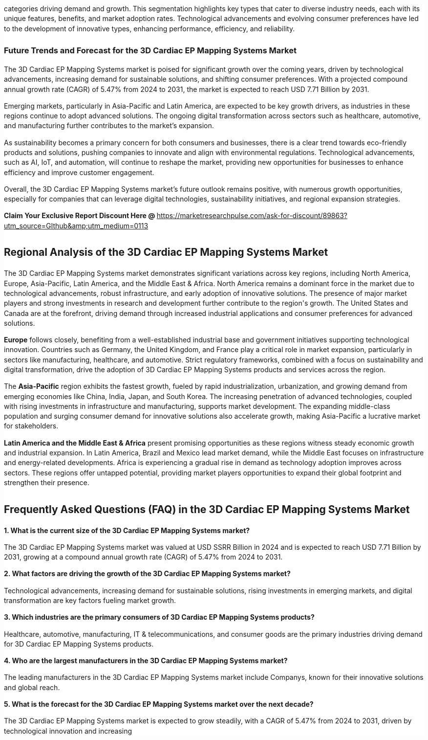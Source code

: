 categories driving demand and growth. This segmentation highlights key types that cater to diverse industry needs, each with its unique features, benefits, and market adoption rates. Technological advancements and evolving consumer preferences have led to the development of innovative types, enhancing performance, efficiency, and reliability.</p><h3>Future Trends and Forecast for the 3D Cardiac EP Mapping Systems Market</h3><p>The 3D Cardiac EP Mapping Systems market is poised for significant growth over the coming years, driven by technological advancements, increasing demand for sustainable solutions, and shifting consumer preferences. With a projected compound annual growth rate (CAGR) of 5.47% from 2024 to 2031, the market is expected to reach USD 7.71 Billion by 2031.</p><p>Emerging markets, particularly in Asia-Pacific and Latin America, are expected to be key growth drivers, as industries in these regions continue to adopt advanced solutions. The ongoing digital transformation across sectors such as healthcare, automotive, and manufacturing further contributes to the market&rsquo;s expansion.</p><p>As sustainability becomes a primary concern for both consumers and businesses, there is a clear trend towards eco-friendly products and solutions, pushing companies to innovate and align with environmental regulations. Technological advancements, such as AI, IoT, and automation, will continue to reshape the market, providing new opportunities for businesses to enhance efficiency and improve customer engagement.</p><p>Overall, the 3D Cardiac EP Mapping Systems market&rsquo;s future outlook remains positive, with numerous growth opportunities, especially for companies that can leverage digital technologies, sustainability initiatives, and regional expansion strategies.</p><p><strong>Claim Your Exclusive Report Discount Here @ </strong><a href="https://marketresearchpulse.com/ask-for-discount/89863?utm_source=GIthub&amp;utm_medium=0113">https://marketresearchpulse.com/ask-for-discount/89863?utm_source=GIthub&amp;utm_medium=0113</a></p><h2><strong>Regional Analysis of the 3D Cardiac EP Mapping Systems Market</strong></h2><p>The 3D Cardiac EP Mapping Systems market demonstrates significant variations across key regions, including North America, Europe, Asia-Pacific, Latin America, and the Middle East &amp; Africa. North America remains a dominant force in the market due to technological advancements, robust infrastructure, and early adoption of innovative solutions. The presence of major market players and strong investments in research and development further contribute to the region's growth. The United States and Canada are at the forefront, driving demand through increased industrial applications and consumer preferences for advanced solutions.</p><p><strong>Europe</strong> follows closely, benefiting from a well-established industrial base and government initiatives supporting technological innovation. Countries such as Germany, the United Kingdom, and France play a critical role in market expansion, particularly in sectors like manufacturing, healthcare, and automotive. Strict regulatory frameworks, combined with a focus on sustainability and digital transformation, drive the adoption of 3D Cardiac EP Mapping Systems products and services across the region.</p><p>The <strong>Asia-Pacific</strong> region exhibits the fastest growth, fueled by rapid industrialization, urbanization, and growing demand from emerging economies like China, India, Japan, and South Korea. The increasing penetration of advanced technologies, coupled with rising investments in infrastructure and manufacturing, supports market development. The expanding middle-class population and surging consumer demand for innovative solutions also accelerate growth, making Asia-Pacific a lucrative market for stakeholders.</p><p><strong>Latin America and the Middle East &amp; Africa</strong> present promising opportunities as these regions witness steady economic growth and industrial expansion. In Latin America, Brazil and Mexico lead market demand, while the Middle East focuses on infrastructure and energy-related developments. Africa is experiencing a gradual rise in demand as technology adoption improves across sectors. These regions offer untapped potential, providing market players opportunities to expand their global footprint and strengthen their presence.</p><h2><strong>Frequently Asked Questions (FAQ) in the 3D Cardiac EP Mapping Systems Market</strong></h2><p><strong>1. What is the current size of the 3D Cardiac EP Mapping Systems market?</strong></p><p>The 3D Cardiac EP Mapping Systems market was valued at USD SSRR Billion in 2024 and is expected to reach USD 7.71 Billion by 2031, growing at a compound annual growth rate (CAGR) of 5.47% from 2024 to 2031.</p><p><strong>2. What factors are driving the growth of the 3D Cardiac EP Mapping Systems market?</strong></p><p>Technological advancements, increasing demand for sustainable solutions, rising investments in emerging markets, and digital transformation are key factors fueling market growth.</p><p><strong>3. Which industries are the primary consumers of 3D Cardiac EP Mapping Systems products?</strong></p><p>Healthcare, automotive, manufacturing, IT &amp; telecommunications, and consumer goods are the primary industries driving demand for 3D Cardiac EP Mapping Systems products.</p><p><strong>4. Who are the largest manufacturers in the 3D Cardiac EP Mapping Systems market?</strong></p><p>The leading manufacturers in the 3D Cardiac EP Mapping Systems market include Companys, known for their innovative solutions and global reach.</p><p><strong>5. What is the forecast for the 3D Cardiac EP Mapping Systems market over the next decade?</strong></p><p>The 3D Cardiac EP Mapping Systems market is expected to grow steadily, with a CAGR of 5.47% from 2024 to 2031, driven by technological innovation and increasing